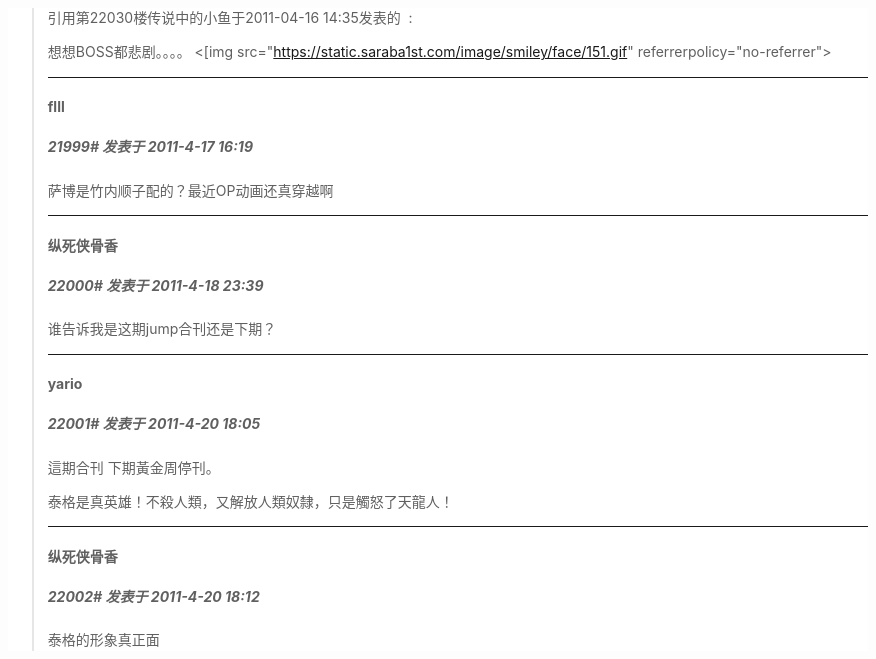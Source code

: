 <blockquote>引用第22030楼传说中的小鱼于2011-04-16 14:35发表的  :

想想BOSS都悲剧。。。。 <[img src="https://static.saraba1st.com/image/smiley/face/151.gif" referrerpolicy="no-referrer">







-----

####  flll  
##### 21999#       发表于 2011-4-17 16:19




萨博是竹内顺子配的？最近OP动画还真穿越啊







-----

####  纵死侠骨香  
##### 22000#       发表于 2011-4-18 23:39




谁告诉我是这期jump合刊还是下期？







-----

####  yario  
##### 22001#       发表于 2011-4-20 18:05




這期合刊 下期黃金周停刊。

泰格是真英雄！不殺人類，又解放人類奴隸，只是觸怒了天龍人！







-----

####  纵死侠骨香  
##### 22002#       发表于 2011-4-20 18:12




泰格的形象真正面
